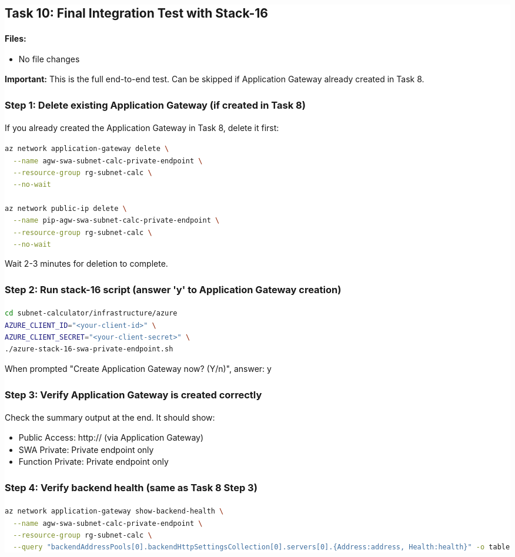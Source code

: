 ## Task 10: Final Integration Test with Stack-16

**Files:**

- No file changes

**Important:** This is the full end-to-end test. Can be skipped if Application Gateway already created in Task 8.

### Step 1: Delete existing Application Gateway (if created in Task 8)

If you already created the Application Gateway in Task 8, delete it first:

```bash
az network application-gateway delete \
  --name agw-swa-subnet-calc-private-endpoint \
  --resource-group rg-subnet-calc \
  --no-wait

az network public-ip delete \
  --name pip-agw-swa-subnet-calc-private-endpoint \
  --resource-group rg-subnet-calc \
  --no-wait
```

Wait 2-3 minutes for deletion to complete.

### Step 2: Run stack-16 script (answer 'y' to Application Gateway creation)

```bash
cd subnet-calculator/infrastructure/azure
AZURE_CLIENT_ID="<your-client-id>" \
AZURE_CLIENT_SECRET="<your-client-secret>" \
./azure-stack-16-swa-private-endpoint.sh
```

When prompted "Create Application Gateway now? (Y/n)", answer: y

### Step 3: Verify Application Gateway is created correctly

Check the summary output at the end. It should show:

- Public Access: http://<public-ip> (via Application Gateway)
- SWA Private: Private endpoint only
- Function Private: Private endpoint only

### Step 4: Verify backend health (same as Task 8 Step 3)

```bash
az network application-gateway show-backend-health \
  --name agw-swa-subnet-calc-private-endpoint \
  --resource-group rg-subnet-calc \
  --query "backendAddressPools[0].backendHttpSettingsCollection[0].servers[0].{Address:address, Health:health}" -o table
```
